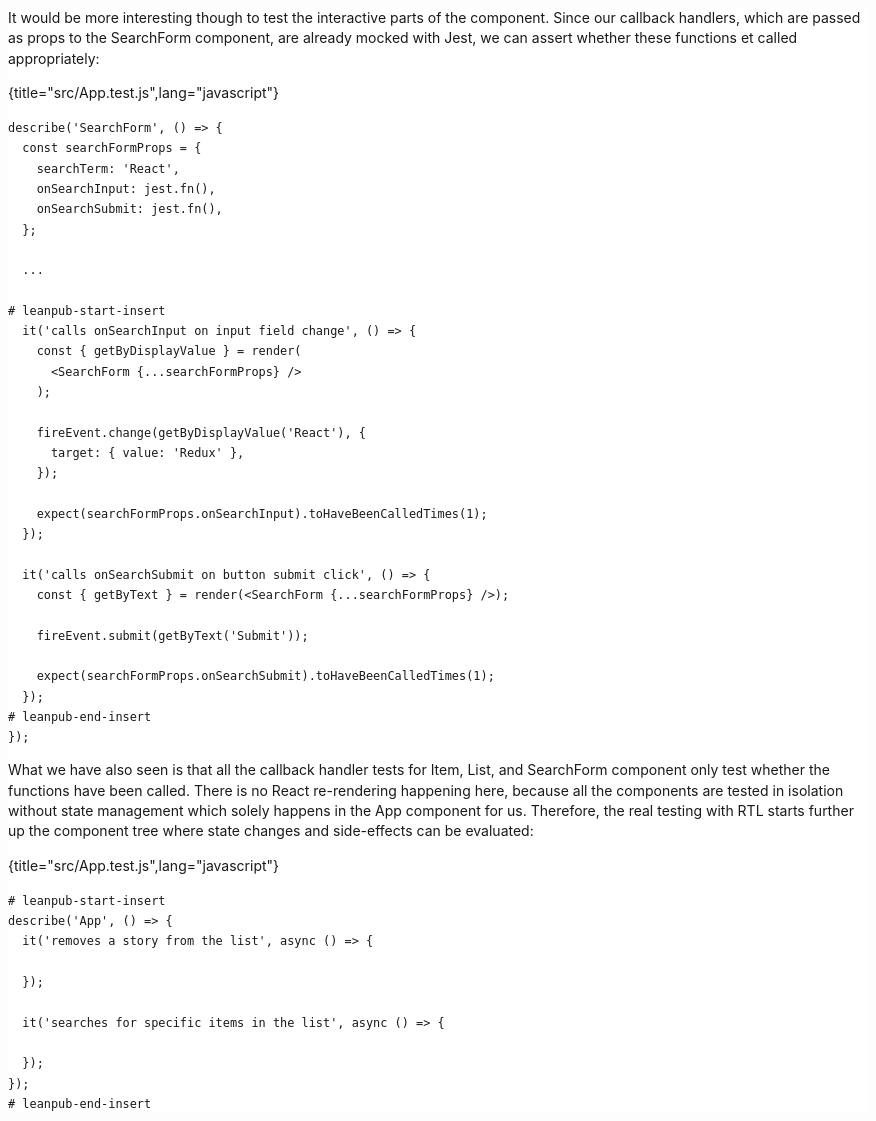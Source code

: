 It would be more interesting though to test the interactive parts of the component. Since our callback handlers, which are passed as props to the SearchForm component, are already mocked with Jest, we can assert whether these functions et called appropriately:

{title="src/App.test.js",lang="javascript"}
~~~~~~~
describe('SearchForm', () => {
  const searchFormProps = {
    searchTerm: 'React',
    onSearchInput: jest.fn(),
    onSearchSubmit: jest.fn(),
  };

  ...

# leanpub-start-insert
  it('calls onSearchInput on input field change', () => {
    const { getByDisplayValue } = render(
      <SearchForm {...searchFormProps} />
    );

    fireEvent.change(getByDisplayValue('React'), {
      target: { value: 'Redux' },
    });

    expect(searchFormProps.onSearchInput).toHaveBeenCalledTimes(1);
  });

  it('calls onSearchSubmit on button submit click', () => {
    const { getByText } = render(<SearchForm {...searchFormProps} />);

    fireEvent.submit(getByText('Submit'));

    expect(searchFormProps.onSearchSubmit).toHaveBeenCalledTimes(1);
  });
# leanpub-end-insert
});
~~~~~~~

What we have also seen is that all the callback handler tests for Item, List, and SearchForm component only test whether the functions have been called. There is no React re-rendering happening here, because all the components are tested in isolation without state management which solely happens in the App component for us. Therefore, the real testing with RTL starts further up the component tree where state changes and side-effects can be evaluated:

{title="src/App.test.js",lang="javascript"}
~~~~~~~
# leanpub-start-insert
describe('App', () => {
  it('removes a story from the list', async () => {

  });

  it('searches for specific items in the list', async () => {

  });
});
# leanpub-end-insert
~~~~~~~
